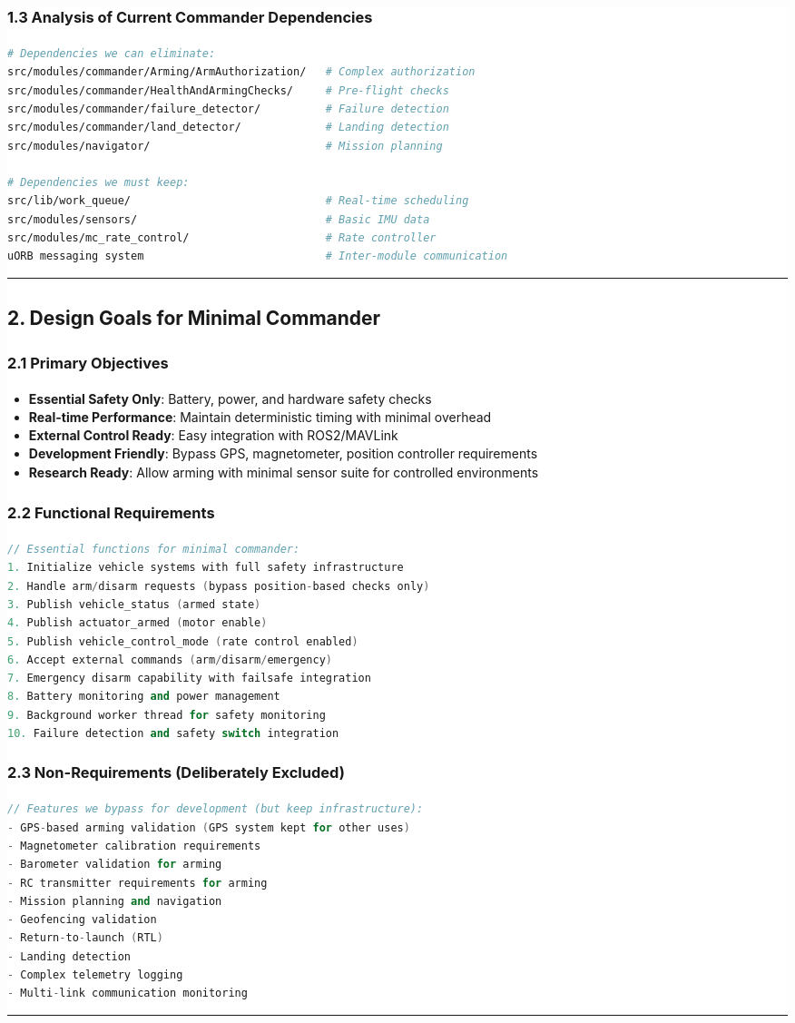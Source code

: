 ### 1.3 Analysis of Current Commander Dependencies
```bash
# Dependencies we can eliminate:
src/modules/commander/Arming/ArmAuthorization/   # Complex authorization
src/modules/commander/HealthAndArmingChecks/     # Pre-flight checks
src/modules/commander/failure_detector/          # Failure detection
src/modules/commander/land_detector/             # Landing detection
src/modules/navigator/                           # Mission planning

# Dependencies we must keep:
src/lib/work_queue/                              # Real-time scheduling
src/modules/sensors/                             # Basic IMU data
src/modules/mc_rate_control/                     # Rate controller
uORB messaging system                            # Inter-module communication
```

---

## 2. Design Goals for Minimal Commander

### 2.1 Primary Objectives
- **Essential Safety Only**: Battery, power, and hardware safety checks
- **Real-time Performance**: Maintain deterministic timing with minimal overhead
- **External Control Ready**: Easy integration with ROS2/MAVLink
- **Development Friendly**: Bypass GPS, magnetometer, position controller requirements
- **Research Ready**: Allow arming with minimal sensor suite for controlled environments

### 2.2 Functional Requirements
```cpp
// Essential functions for minimal commander:
1. Initialize vehicle systems with full safety infrastructure
2. Handle arm/disarm requests (bypass position-based checks only)
3. Publish vehicle_status (armed state)
4. Publish actuator_armed (motor enable)
5. Publish vehicle_control_mode (rate control enabled)
6. Accept external commands (arm/disarm/emergency)
7. Emergency disarm capability with failsafe integration
8. Battery monitoring and power management
9. Background worker thread for safety monitoring
10. Failure detection and safety switch integration
```

### 2.3 Non-Requirements (Deliberately Excluded)
```cpp
// Features we bypass for development (but keep infrastructure):
- GPS-based arming validation (GPS system kept for other uses)
- Magnetometer calibration requirements
- Barometer validation for arming
- RC transmitter requirements for arming
- Mission planning and navigation
- Geofencing validation
- Return-to-launch (RTL)
- Landing detection
- Complex telemetry logging
- Multi-link communication monitoring
```

---